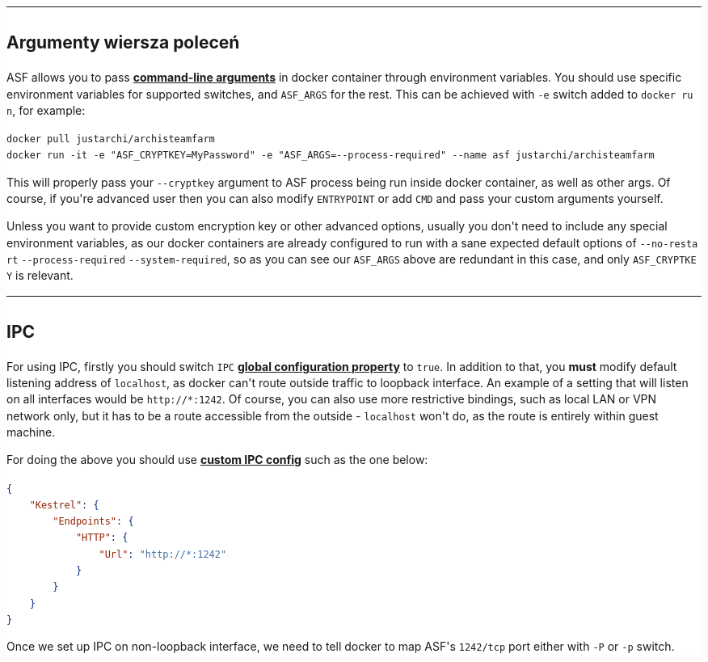 * * *

## Argumenty wiersza poleceń

ASF allows you to pass **[command-line arguments](https://github.com/JustArchiNET/ArchiSteamFarm/wiki/Command-line-arguments)** in docker container through environment variables. You should use specific environment variables for supported switches, and `ASF_ARGS` for the rest. This can be achieved with `-e` switch added to `docker run`, for example:

```shell
docker pull justarchi/archisteamfarm
docker run -it -e "ASF_CRYPTKEY=MyPassword" -e "ASF_ARGS=--process-required" --name asf justarchi/archisteamfarm
```

This will properly pass your `--cryptkey` argument to ASF process being run inside docker container, as well as other args. Of course, if you're advanced user then you can also modify `ENTRYPOINT` or add `CMD` and pass your custom arguments yourself.

Unless you want to provide custom encryption key or other advanced options, usually you don't need to include any special environment variables, as our docker containers are already configured to run with a sane expected default options of `--no-restart` `--process-required` `--system-required`, so as you can see our `ASF_ARGS` above are redundant in this case, and only `ASF_CRYPTKEY` is relevant.

* * *

## IPC

For using IPC, firstly you should switch `IPC` **[global configuration property](https://github.com/JustArchiNET/ArchiSteamFarm/wiki/Configuration#global-config)** to `true`. In addition to that, you **must** modify default listening address of `localhost`, as docker can't route outside traffic to loopback interface. An example of a setting that will listen on all interfaces would be `http://*:1242`. Of course, you can also use more restrictive bindings, such as local LAN or VPN network only, but it has to be a route accessible from the outside - `localhost` won't do, as the route is entirely within guest machine.

For doing the above you should use **[custom IPC config](https://github.com/JustArchiNET/ArchiSteamFarm/wiki/IPC#custom-configuration)** such as the one below:

```json
{
    "Kestrel": {
        "Endpoints": {
            "HTTP": {
                "Url": "http://*:1242"
            }
        }
    }
}
```

Once we set up IPC on non-loopback interface, we need to tell docker to map ASF's `1242/tcp` port either with `-P` or `-p` switch.
